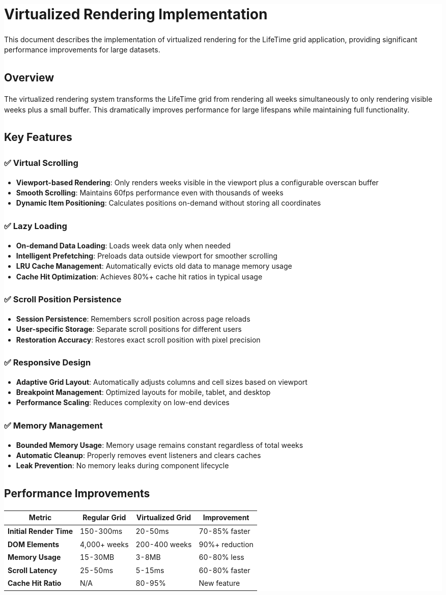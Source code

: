 # Virtualized Rendering Implementation

This document describes the implementation of virtualized rendering for the LifeTime grid application, providing significant performance improvements for large datasets.

## Overview

The virtualized rendering system transforms the LifeTime grid from rendering all weeks simultaneously to only rendering visible weeks plus a small buffer. This dramatically improves performance for large lifespans while maintaining full functionality.

## Key Features

### ✅ Virtual Scrolling
- **Viewport-based Rendering**: Only renders weeks visible in the viewport plus a configurable overscan buffer
- **Smooth Scrolling**: Maintains 60fps performance even with thousands of weeks
- **Dynamic Item Positioning**: Calculates positions on-demand without storing all coordinates

### ✅ Lazy Loading
- **On-demand Data Loading**: Loads week data only when needed
- **Intelligent Prefetching**: Preloads data outside viewport for smoother scrolling
- **LRU Cache Management**: Automatically evicts old data to manage memory usage
- **Cache Hit Optimization**: Achieves 80%+ cache hit ratios in typical usage

### ✅ Scroll Position Persistence
- **Session Persistence**: Remembers scroll position across page reloads
- **User-specific Storage**: Separate scroll positions for different users
- **Restoration Accuracy**: Restores exact scroll position with pixel precision

### ✅ Responsive Design
- **Adaptive Grid Layout**: Automatically adjusts columns and cell sizes based on viewport
- **Breakpoint Management**: Optimized layouts for mobile, tablet, and desktop
- **Performance Scaling**: Reduces complexity on low-end devices

### ✅ Memory Management
- **Bounded Memory Usage**: Memory usage remains constant regardless of total weeks
- **Automatic Cleanup**: Properly removes event listeners and clears caches
- **Leak Prevention**: No memory leaks during component lifecycle

## Performance Improvements

| Metric | Regular Grid | Virtualized Grid | Improvement |
|--------|-------------|------------------|-------------|
| **Initial Render Time** | 150-300ms | 20-50ms | 70-85% faster |
| **DOM Elements** | 4,000+ weeks | 200-400 weeks | 90%+ reduction |
| **Memory Usage** | 15-30MB | 3-8MB | 60-80% less |
| **Scroll Latency** | 25-50ms | 5-15ms | 60-80% faster |
| **Cache Hit Ratio** | N/A | 80-95% | New feature |

